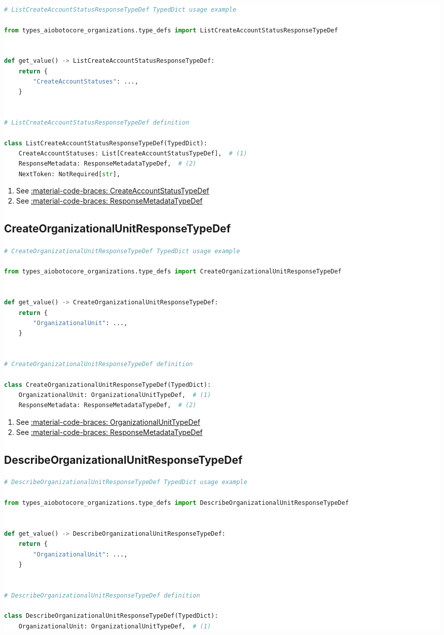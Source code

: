 ```python
# ListCreateAccountStatusResponseTypeDef TypedDict usage example

from types_aiobotocore_organizations.type_defs import ListCreateAccountStatusResponseTypeDef


def get_value() -> ListCreateAccountStatusResponseTypeDef:
    return {
        "CreateAccountStatuses": ...,
    }


# ListCreateAccountStatusResponseTypeDef definition

class ListCreateAccountStatusResponseTypeDef(TypedDict):
    CreateAccountStatuses: List[CreateAccountStatusTypeDef],  # (1)
    ResponseMetadata: ResponseMetadataTypeDef,  # (2)
    NextToken: NotRequired[str],
```

1. See [:material-code-braces: CreateAccountStatusTypeDef](./type_defs.md#createaccountstatustypedef) 
2. See [:material-code-braces: ResponseMetadataTypeDef](./type_defs.md#responsemetadatatypedef) 
## CreateOrganizationalUnitResponseTypeDef

```python
# CreateOrganizationalUnitResponseTypeDef TypedDict usage example

from types_aiobotocore_organizations.type_defs import CreateOrganizationalUnitResponseTypeDef


def get_value() -> CreateOrganizationalUnitResponseTypeDef:
    return {
        "OrganizationalUnit": ...,
    }


# CreateOrganizationalUnitResponseTypeDef definition

class CreateOrganizationalUnitResponseTypeDef(TypedDict):
    OrganizationalUnit: OrganizationalUnitTypeDef,  # (1)
    ResponseMetadata: ResponseMetadataTypeDef,  # (2)
```

1. See [:material-code-braces: OrganizationalUnitTypeDef](./type_defs.md#organizationalunittypedef) 
2. See [:material-code-braces: ResponseMetadataTypeDef](./type_defs.md#responsemetadatatypedef) 
## DescribeOrganizationalUnitResponseTypeDef

```python
# DescribeOrganizationalUnitResponseTypeDef TypedDict usage example

from types_aiobotocore_organizations.type_defs import DescribeOrganizationalUnitResponseTypeDef


def get_value() -> DescribeOrganizationalUnitResponseTypeDef:
    return {
        "OrganizationalUnit": ...,
    }


# DescribeOrganizationalUnitResponseTypeDef definition

class DescribeOrganizationalUnitResponseTypeDef(TypedDict):
    OrganizationalUnit: OrganizationalUnitTypeDef,  # (1)
```